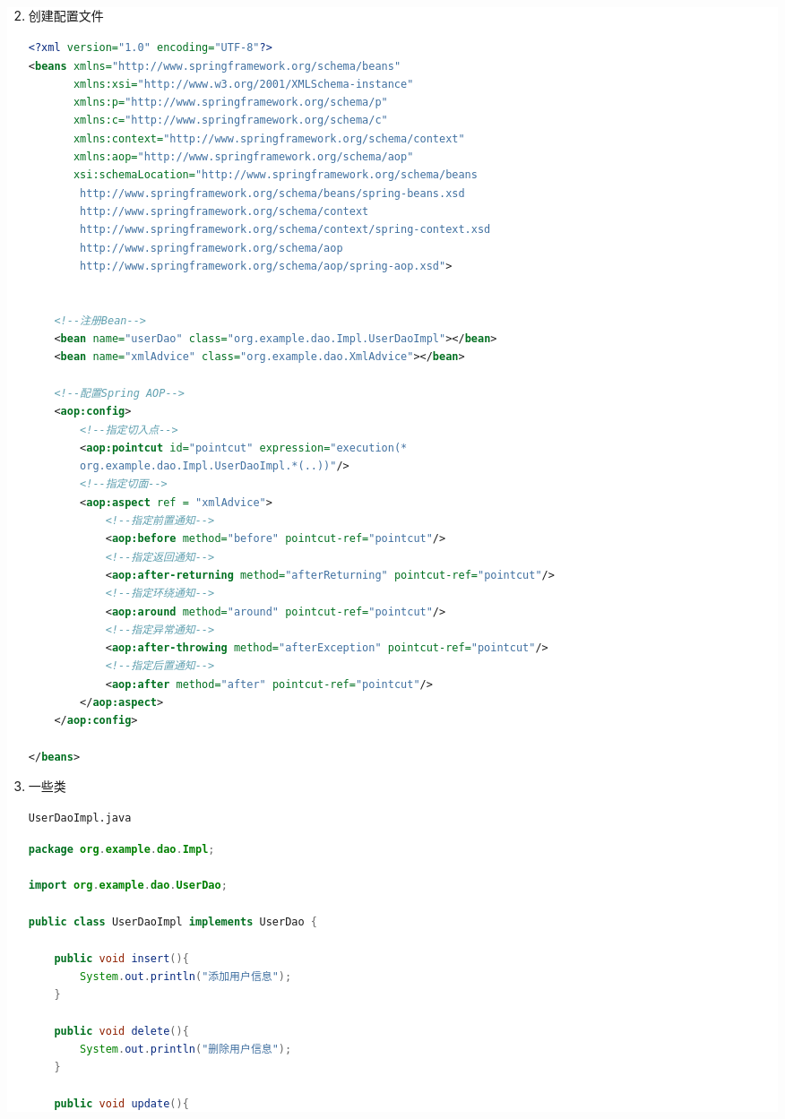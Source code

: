 
2. 创建配置文件

   ```xml
   <?xml version="1.0" encoding="UTF-8"?>
   <beans xmlns="http://www.springframework.org/schema/beans"
          xmlns:xsi="http://www.w3.org/2001/XMLSchema-instance"
          xmlns:p="http://www.springframework.org/schema/p"
          xmlns:c="http://www.springframework.org/schema/c"
          xmlns:context="http://www.springframework.org/schema/context"
          xmlns:aop="http://www.springframework.org/schema/aop"
          xsi:schemaLocation="http://www.springframework.org/schema/beans
           http://www.springframework.org/schema/beans/spring-beans.xsd
           http://www.springframework.org/schema/context
           http://www.springframework.org/schema/context/spring-context.xsd
           http://www.springframework.org/schema/aop
           http://www.springframework.org/schema/aop/spring-aop.xsd">
   
   
       <!--注册Bean-->
       <bean name="userDao" class="org.example.dao.Impl.UserDaoImpl"></bean>
       <bean name="xmlAdvice" class="org.example.dao.XmlAdvice"></bean>
   
       <!--配置Spring AOP-->
       <aop:config>
           <!--指定切入点-->
           <aop:pointcut id="pointcut" expression="execution(*
           org.example.dao.Impl.UserDaoImpl.*(..))"/>
           <!--指定切面-->
           <aop:aspect ref = "xmlAdvice">
               <!--指定前置通知-->
               <aop:before method="before" pointcut-ref="pointcut"/>
               <!--指定返回通知-->
               <aop:after-returning method="afterReturning" pointcut-ref="pointcut"/>
               <!--指定环绕通知-->
               <aop:around method="around" pointcut-ref="pointcut"/>
               <!--指定异常通知-->
               <aop:after-throwing method="afterException" pointcut-ref="pointcut"/>
               <!--指定后置通知-->
               <aop:after method="after" pointcut-ref="pointcut"/>
           </aop:aspect>
       </aop:config>
   
   </beans>
   ```

3. 一些类

   `UserDaoImpl.java`

   ```java
   package org.example.dao.Impl;
   
   import org.example.dao.UserDao;
   
   public class UserDaoImpl implements UserDao {
   
       public void insert(){
           System.out.println("添加用户信息");
       }
   
       public void delete(){
           System.out.println("删除用户信息");
       }
   
       public void update(){
   ```